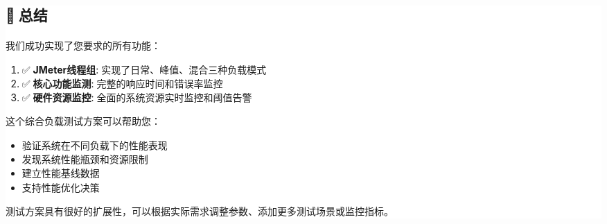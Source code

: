 ## 🎉 总结

我们成功实现了您要求的所有功能：

1. ✅ **JMeter线程组**: 实现了日常、峰值、混合三种负载模式
2. ✅ **核心功能监测**: 完整的响应时间和错误率监控
3. ✅ **硬件资源监控**: 全面的系统资源实时监控和阈值告警

这个综合负载测试方案可以帮助您：
- 验证系统在不同负载下的性能表现
- 发现系统性能瓶颈和资源限制
- 建立性能基线数据
- 支持性能优化决策

测试方案具有很好的扩展性，可以根据实际需求调整参数、添加更多测试场景或监控指标。 